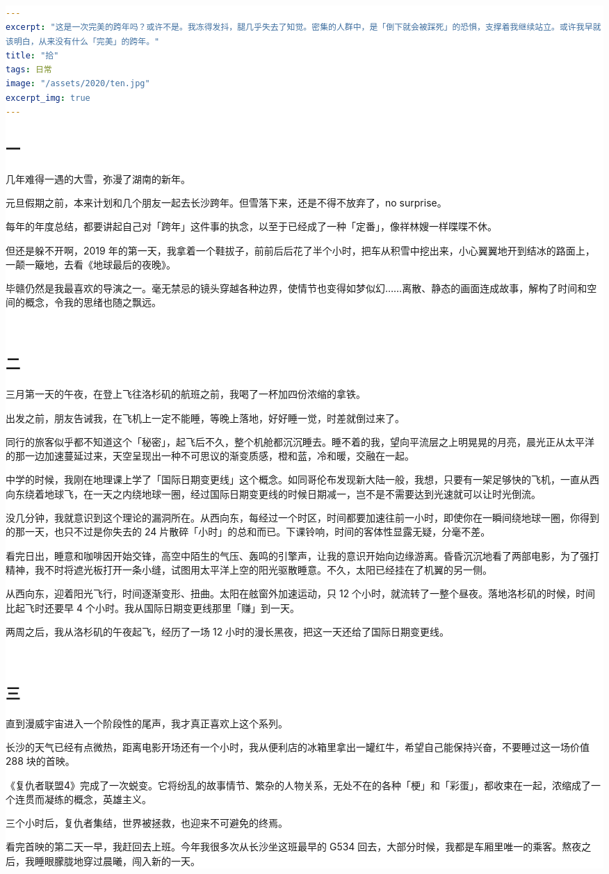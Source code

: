 ```yaml
---
excerpt: "这是一次完美的跨年吗？或许不是。我冻得发抖，腿几乎失去了知觉。密集的人群中，是「倒下就会被踩死」的恐惧，支撑着我继续站立。或许我早就该明白，从来没有什么「完美」的跨年。"
title: "拾"
tags: 日常
image: "/assets/2020/ten.jpg"
excerpt_img: true
---
```


## 一
几年难得一遇的大雪，弥漫了湖南的新年。

元旦假期之前，本来计划和几个朋友一起去长沙跨年。但雪落下来，还是不得不放弃了，no surprise。

每年的年度总结，都要讲起自己对「跨年」这件事的执念，以至于已经成了一种「定番」，像祥林嫂一样喋喋不休。

但还是躲不开啊，2019 年的第一天，我拿着一个鞋拔子，前前后后花了半个小时，把车从积雪中挖出来，小心翼翼地开到结冰的路面上，一颠一簸地，去看《地球最后的夜晚》。

毕赣仍然是我最喜欢的导演之一。毫无禁忌的镜头穿越各种边界，使情节也变得如梦似幻……离散、静态的画面连成故事，解构了时间和空间的概念，令我的思绪也随之飘远。

<br>

## 二
三月第一天的午夜，在登上飞往洛杉矶的航班之前，我喝了一杯加四份浓缩的拿铁。

出发之前，朋友告诫我，在飞机上一定不能睡，等晚上落地，好好睡一觉，时差就倒过来了。

同行的旅客似乎都不知道这个「秘密」，起飞后不久，整个机舱都沉沉睡去。睡不着的我，望向平流层之上明晃晃的月亮，晨光正从太平洋的那一边加速蔓延过来，天空呈现出一种不可思议的渐变质感，橙和蓝，冷和暖，交融在一起。

中学的时候，我刚在地理课上学了「国际日期变更线」这个概念。如同哥伦布发现新大陆一般，我想，只要有一架足够快的飞机，一直从西向东绕着地球飞，在一天之内绕地球一圈，经过国际日期变更线的时候日期减一，岂不是不需要达到光速就可以让时光倒流。

没几分钟，我就意识到这个理论的漏洞所在。从西向东，每经过一个时区，时间都要加速往前一小时，即使你在一瞬间绕地球一圈，你得到的那一天，也只不过是你失去的 24 片散碎「小时」的总和而已。下课铃响，时间的客体性显露无疑，分毫不差。

看完日出，睡意和咖啡因开始交锋，高空中陌生的气压、轰鸣的引擎声，让我的意识开始向边缘游离。昏昏沉沉地看了两部电影，为了强打精神，我不时将遮光板打开一条小缝，试图用太平洋上空的阳光驱散睡意。不久，太阳已经挂在了机翼的另一侧。

从西向东，迎着阳光飞行，时间逐渐变形、扭曲。太阳在舷窗外加速运动，只 12 个小时，就流转了一整个昼夜。落地洛杉矶的时候，时间比起飞时还要早 4 个小时。我从国际日期变更线那里「赚」到一天。

两周之后，我从洛杉矶的午夜起飞，经历了一场 12 小时的漫长黑夜，把这一天还给了国际日期变更线。

<br>

## 三
直到漫威宇宙进入一个阶段性的尾声，我才真正喜欢上这个系列。

长沙的天气已经有点微热，距离电影开场还有一个小时，我从便利店的冰箱里拿出一罐红牛，希望自己能保持兴奋，不要睡过这一场价值 288 块的首映。

《复仇者联盟4》完成了一次蜕变。它将纷乱的故事情节、繁杂的人物关系，无处不在的各种「梗」和「彩蛋」，都收束在一起，浓缩成了一个连贯而凝练的概念，英雄主义。

三个小时后，复仇者集结，世界被拯救，也迎来不可避免的终焉。

看完首映的第二天一早，我赶回去上班。今年我很多次从长沙坐这班最早的 G534 回去，大部分时候，我都是车厢里唯一的乘客。熬夜之后，我睡眼朦胧地穿过晨曦，闯入新的一天。
